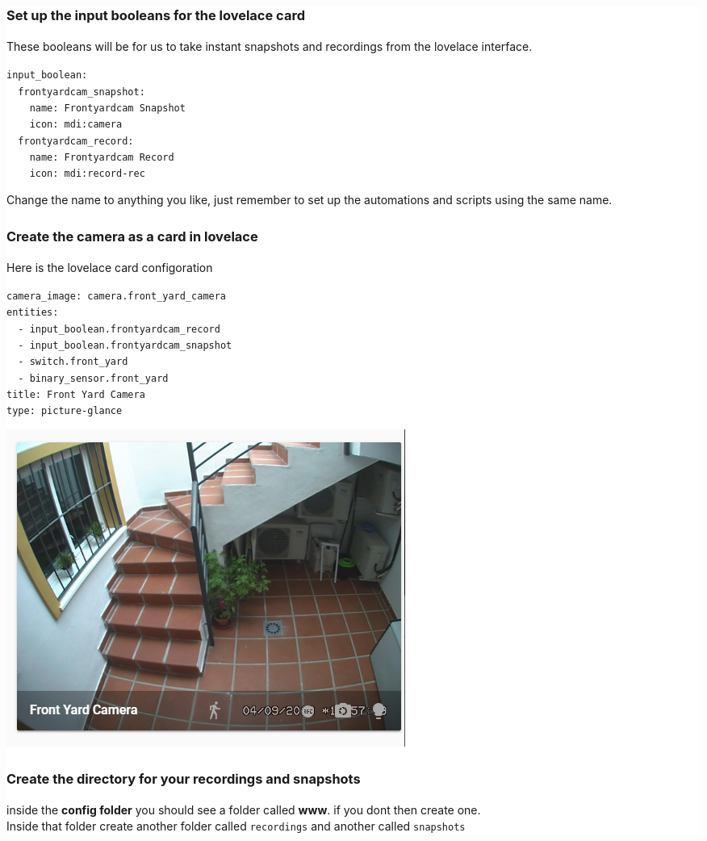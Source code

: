 ### Set up the input booleans for the lovelace card
These booleans will be for us to take instant snapshots and recordings from the lovelace interface.
```
input_boolean:
  frontyardcam_snapshot:
    name: Frontyardcam Snapshot
    icon: mdi:camera
  frontyardcam_record:
    name: Frontyardcam Record
    icon: mdi:record-rec
```
Change the name to anything you like, just remember to set up the automations and scripts using the same name.

### Create the camera as a card in lovelace
Here is the lovelace card configoration
```
camera_image: camera.front_yard_camera
entities:
  - input_boolean.frontyardcam_record
  - input_boolean.frontyardcam_snapshot
  - switch.front_yard
  - binary_sensor.front_yard
title: Front Yard Camera
type: picture-glance
```
![](images/front_yard_card.png)

### Create the directory for your recordings and snapshots
inside the **config folder** you should see a folder called **www**. if you dont then create one.  
Inside that folder create another folder called `recordings` and another called `snapshots`  
